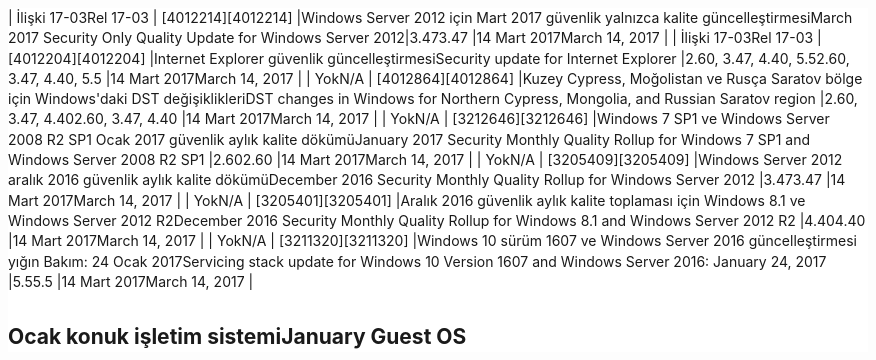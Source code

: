| <span data-ttu-id="d0ae9-578">İlişki 17-03</span><span class="sxs-lookup"><span data-stu-id="d0ae9-578">Rel 17-03</span></span> |  <span data-ttu-id="d0ae9-579">[4012214]</span><span class="sxs-lookup"><span data-stu-id="d0ae9-579">[4012214]</span></span> |<span data-ttu-id="d0ae9-580">Windows Server 2012 için Mart 2017 güvenlik yalnızca kalite güncelleştirmesi</span><span class="sxs-lookup"><span data-stu-id="d0ae9-580">March 2017 Security Only Quality Update for Windows Server 2012</span></span>|<span data-ttu-id="d0ae9-581">3.47</span><span class="sxs-lookup"><span data-stu-id="d0ae9-581">3.47</span></span> |<span data-ttu-id="d0ae9-582">14 Mart 2017</span><span class="sxs-lookup"><span data-stu-id="d0ae9-582">March 14, 2017</span></span> |
| <span data-ttu-id="d0ae9-583">İlişki 17-03</span><span class="sxs-lookup"><span data-stu-id="d0ae9-583">Rel 17-03</span></span> |  <span data-ttu-id="d0ae9-584">[4012204]</span><span class="sxs-lookup"><span data-stu-id="d0ae9-584">[4012204]</span></span> |<span data-ttu-id="d0ae9-585">Internet Explorer güvenlik güncelleştirmesi</span><span class="sxs-lookup"><span data-stu-id="d0ae9-585">Security update for Internet Explorer</span></span> |<span data-ttu-id="d0ae9-586">2.60, 3.47, 4.40, 5.5</span><span class="sxs-lookup"><span data-stu-id="d0ae9-586">2.60, 3.47, 4.40, 5.5</span></span> |<span data-ttu-id="d0ae9-587">14 Mart 2017</span><span class="sxs-lookup"><span data-stu-id="d0ae9-587">March 14, 2017</span></span> |
| <span data-ttu-id="d0ae9-588">Yok</span><span class="sxs-lookup"><span data-stu-id="d0ae9-588">N/A</span></span> |  <span data-ttu-id="d0ae9-589">[4012864]</span><span class="sxs-lookup"><span data-stu-id="d0ae9-589">[4012864]</span></span> |<span data-ttu-id="d0ae9-590">Kuzey Cypress, Moğolistan ve Rusça Saratov bölge için Windows'daki DST değişiklikleri</span><span class="sxs-lookup"><span data-stu-id="d0ae9-590">DST changes in Windows for Northern Cypress, Mongolia, and Russian Saratov region</span></span> |<span data-ttu-id="d0ae9-591">2.60, 3.47, 4.40</span><span class="sxs-lookup"><span data-stu-id="d0ae9-591">2.60, 3.47, 4.40</span></span> |<span data-ttu-id="d0ae9-592">14 Mart 2017</span><span class="sxs-lookup"><span data-stu-id="d0ae9-592">March 14, 2017</span></span> |
| <span data-ttu-id="d0ae9-593">Yok</span><span class="sxs-lookup"><span data-stu-id="d0ae9-593">N/A</span></span> |  <span data-ttu-id="d0ae9-594">[3212646]</span><span class="sxs-lookup"><span data-stu-id="d0ae9-594">[3212646]</span></span> |<span data-ttu-id="d0ae9-595">Windows 7 SP1 ve Windows Server 2008 R2 SP1 Ocak 2017 güvenlik aylık kalite dökümü</span><span class="sxs-lookup"><span data-stu-id="d0ae9-595">January 2017 Security Monthly Quality Rollup for Windows 7 SP1 and Windows Server 2008 R2 SP1</span></span> |<span data-ttu-id="d0ae9-596">2.60</span><span class="sxs-lookup"><span data-stu-id="d0ae9-596">2.60</span></span> |<span data-ttu-id="d0ae9-597">14 Mart 2017</span><span class="sxs-lookup"><span data-stu-id="d0ae9-597">March 14, 2017</span></span> |
| <span data-ttu-id="d0ae9-598">Yok</span><span class="sxs-lookup"><span data-stu-id="d0ae9-598">N/A</span></span> |  <span data-ttu-id="d0ae9-599">[3205409]</span><span class="sxs-lookup"><span data-stu-id="d0ae9-599">[3205409]</span></span> |<span data-ttu-id="d0ae9-600">Windows Server 2012 aralık 2016 güvenlik aylık kalite dökümü</span><span class="sxs-lookup"><span data-stu-id="d0ae9-600">December 2016 Security Monthly Quality Rollup for Windows Server 2012</span></span> |<span data-ttu-id="d0ae9-601">3.47</span><span class="sxs-lookup"><span data-stu-id="d0ae9-601">3.47</span></span> |<span data-ttu-id="d0ae9-602">14 Mart 2017</span><span class="sxs-lookup"><span data-stu-id="d0ae9-602">March 14, 2017</span></span> |
| <span data-ttu-id="d0ae9-603">Yok</span><span class="sxs-lookup"><span data-stu-id="d0ae9-603">N/A</span></span> |  <span data-ttu-id="d0ae9-604">[3205401]</span><span class="sxs-lookup"><span data-stu-id="d0ae9-604">[3205401]</span></span> |<span data-ttu-id="d0ae9-605">Aralık 2016 güvenlik aylık kalite toplaması için Windows 8.1 ve Windows Server 2012 R2</span><span class="sxs-lookup"><span data-stu-id="d0ae9-605">December 2016 Security Monthly Quality Rollup for Windows 8.1 and Windows Server 2012 R2</span></span> |<span data-ttu-id="d0ae9-606">4.40</span><span class="sxs-lookup"><span data-stu-id="d0ae9-606">4.40</span></span> |<span data-ttu-id="d0ae9-607">14 Mart 2017</span><span class="sxs-lookup"><span data-stu-id="d0ae9-607">March 14, 2017</span></span> |
| <span data-ttu-id="d0ae9-608">Yok</span><span class="sxs-lookup"><span data-stu-id="d0ae9-608">N/A</span></span> |  <span data-ttu-id="d0ae9-609">[3211320]</span><span class="sxs-lookup"><span data-stu-id="d0ae9-609">[3211320]</span></span> |<span data-ttu-id="d0ae9-610">Windows 10 sürüm 1607 ve Windows Server 2016 güncelleştirmesi yığın Bakım: 24 Ocak 2017</span><span class="sxs-lookup"><span data-stu-id="d0ae9-610">Servicing stack update for Windows 10 Version 1607 and Windows Server 2016: January 24, 2017</span></span> |<span data-ttu-id="d0ae9-611">5.5</span><span class="sxs-lookup"><span data-stu-id="d0ae9-611">5.5</span></span> |<span data-ttu-id="d0ae9-612">14 Mart 2017</span><span class="sxs-lookup"><span data-stu-id="d0ae9-612">March 14, 2017</span></span> |

## <a name="january-guest-os"></a><span data-ttu-id="d0ae9-613">Ocak konuk işletim sistemi</span><span class="sxs-lookup"><span data-stu-id="d0ae9-613">January Guest OS</span></span>
